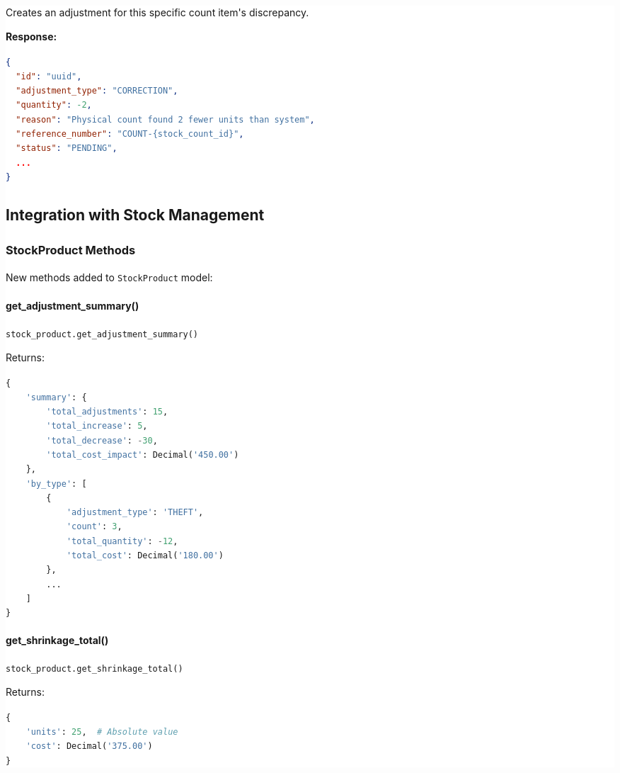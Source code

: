 Creates an adjustment for this specific count item's discrepancy.

**Response:**
```json
{
  "id": "uuid",
  "adjustment_type": "CORRECTION",
  "quantity": -2,
  "reason": "Physical count found 2 fewer units than system",
  "reference_number": "COUNT-{stock_count_id}",
  "status": "PENDING",
  ...
}
```

## Integration with Stock Management

### StockProduct Methods

New methods added to `StockProduct` model:

#### get_adjustment_summary()
```python
stock_product.get_adjustment_summary()
```

Returns:
```python
{
    'summary': {
        'total_adjustments': 15,
        'total_increase': 5,
        'total_decrease': -30,
        'total_cost_impact': Decimal('450.00')
    },
    'by_type': [
        {
            'adjustment_type': 'THEFT',
            'count': 3,
            'total_quantity': -12,
            'total_cost': Decimal('180.00')
        },
        ...
    ]
}
```

#### get_shrinkage_total()
```python
stock_product.get_shrinkage_total()
```

Returns:
```python
{
    'units': 25,  # Absolute value
    'cost': Decimal('375.00')
}
```
